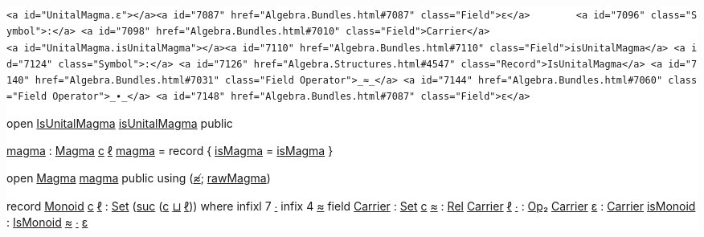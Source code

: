     <a id="UnitalMagma.ε"></a><a id="7087" href="Algebra.Bundles.html#7087" class="Field">ε</a>        <a id="7096" class="Symbol">:</a> <a id="7098" href="Algebra.Bundles.html#7010" class="Field">Carrier</a>
    <a id="UnitalMagma.isUnitalMagma"></a><a id="7110" href="Algebra.Bundles.html#7110" class="Field">isUnitalMagma</a> <a id="7124" class="Symbol">:</a> <a id="7126" href="Algebra.Structures.html#4547" class="Record">IsUnitalMagma</a> <a id="7140" href="Algebra.Bundles.html#7031" class="Field Operator">_≈_</a> <a id="7144" href="Algebra.Bundles.html#7060" class="Field Operator">_∙_</a> <a id="7148" href="Algebra.Bundles.html#7087" class="Field">ε</a>

  <a id="7153" class="Keyword">open</a> <a id="7158" href="Algebra.Structures.html#4547" class="Module">IsUnitalMagma</a> <a id="7172" href="Algebra.Bundles.html#7110" class="Field">isUnitalMagma</a> <a id="7186" class="Keyword">public</a>

  <a id="UnitalMagma.magma"></a><a id="7196" href="Algebra.Bundles.html#7196" class="Function">magma</a> <a id="7202" class="Symbol">:</a> <a id="7204" href="Algebra.Bundles.html#1758" class="Record">Magma</a> <a id="7210" href="Algebra.Bundles.html#6938" class="Bound">c</a> <a id="7212" href="Algebra.Bundles.html#6940" class="Bound">ℓ</a>
  <a id="7216" href="Algebra.Bundles.html#7196" class="Function">magma</a> <a id="7222" class="Symbol">=</a> <a id="7224" class="Keyword">record</a> <a id="7231" class="Symbol">{</a> <a id="7233" href="Algebra.Bundles.html#1910" class="Field">isMagma</a> <a id="7241" class="Symbol">=</a> <a id="7243" href="Algebra.Structures.html#4613" class="Function">isMagma</a> <a id="7251" class="Symbol">}</a>

  <a id="7256" class="Keyword">open</a> <a id="7261" href="Algebra.Bundles.html#1758" class="Module">Magma</a> <a id="7267" href="Algebra.Bundles.html#7196" class="Function">magma</a> <a id="7273" class="Keyword">public</a>
    <a id="7284" class="Keyword">using</a> <a id="7290" class="Symbol">(</a><a id="7291" href="Algebra.Bundles.Raw.html#1241" class="Function Operator">_≉_</a><a id="7294" class="Symbol">;</a> <a id="7296" href="Algebra.Bundles.html#1970" class="Function">rawMagma</a><a id="7304" class="Symbol">)</a>


<a id="7308" class="Keyword">record</a> <a id="Monoid"></a><a id="7315" href="Algebra.Bundles.html#7315" class="Record">Monoid</a> <a id="7322" href="Algebra.Bundles.html#7322" class="Bound">c</a> <a id="7324" href="Algebra.Bundles.html#7324" class="Bound">ℓ</a> <a id="7326" class="Symbol">:</a> <a id="7328" href="Agda.Primitive.html#388" class="Primitive">Set</a> <a id="7332" class="Symbol">(</a><a id="7333" href="Agda.Primitive.html#931" class="Primitive">suc</a> <a id="7337" class="Symbol">(</a><a id="7338" href="Algebra.Bundles.html#7322" class="Bound">c</a> <a id="7340" href="Agda.Primitive.html#961" class="Primitive Operator">⊔</a> <a id="7342" href="Algebra.Bundles.html#7324" class="Bound">ℓ</a><a id="7343" class="Symbol">))</a> <a id="7346" class="Keyword">where</a>
  <a id="7354" class="Keyword">infixl</a> <a id="7361" class="Number">7</a> <a id="7363" href="Algebra.Bundles.html#7444" class="Field Operator">_∙_</a>
  <a id="7369" class="Keyword">infix</a>  <a id="7376" class="Number">4</a> <a id="7378" href="Algebra.Bundles.html#7415" class="Field Operator">_≈_</a>
  <a id="7384" class="Keyword">field</a>
    <a id="Monoid.Carrier"></a><a id="7394" href="Algebra.Bundles.html#7394" class="Field">Carrier</a>  <a id="7403" class="Symbol">:</a> <a id="7405" href="Agda.Primitive.html#388" class="Primitive">Set</a> <a id="7409" href="Algebra.Bundles.html#7322" class="Bound">c</a>
    <a id="Monoid._≈_"></a><a id="7415" href="Algebra.Bundles.html#7415" class="Field Operator">_≈_</a>      <a id="7424" class="Symbol">:</a> <a id="7426" href="Relation.Binary.Core.html#896" class="Function">Rel</a> <a id="7430" href="Algebra.Bundles.html#7394" class="Field">Carrier</a> <a id="7438" href="Algebra.Bundles.html#7324" class="Bound">ℓ</a>
    <a id="Monoid._∙_"></a><a id="7444" href="Algebra.Bundles.html#7444" class="Field Operator">_∙_</a>      <a id="7453" class="Symbol">:</a> <a id="7455" href="Algebra.Core.html#527" class="Function">Op₂</a> <a id="7459" href="Algebra.Bundles.html#7394" class="Field">Carrier</a>
    <a id="Monoid.ε"></a><a id="7471" href="Algebra.Bundles.html#7471" class="Field">ε</a>        <a id="7480" class="Symbol">:</a> <a id="7482" href="Algebra.Bundles.html#7394" class="Field">Carrier</a>
    <a id="Monoid.isMonoid"></a><a id="7494" href="Algebra.Bundles.html#7494" class="Field">isMonoid</a> <a id="7503" class="Symbol">:</a> <a id="7505" href="Algebra.Structures.html#4825" class="Record">IsMonoid</a> <a id="7514" href="Algebra.Bundles.html#7415" class="Field Operator">_≈_</a> <a id="7518" href="Algebra.Bundles.html#7444" class="Field Operator">_∙_</a> <a id="7522" href="Algebra.Bundles.html#7471" class="Field">ε</a>
